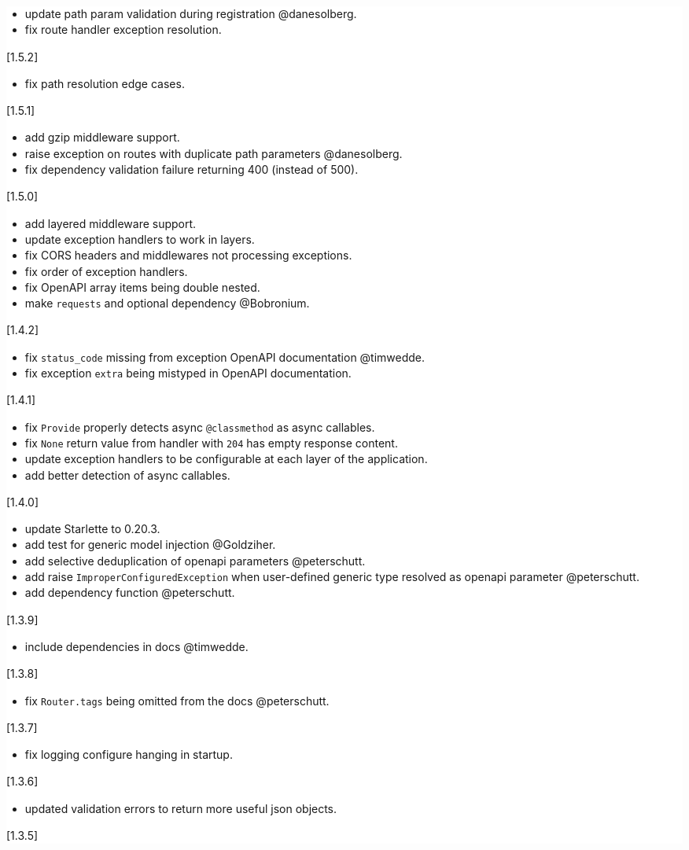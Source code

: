 - update path param validation during registration @danesolberg.
- fix route handler exception resolution.

[1.5.2]

- fix path resolution edge cases.

[1.5.1]

- add gzip middleware support.
- raise exception on routes with duplicate path parameters @danesolberg.
- fix dependency validation failure returning 400 (instead of 500).

[1.5.0]

- add layered middleware support.
- update exception handlers to work in layers.
- fix CORS headers and middlewares not processing exceptions.
- fix order of exception handlers.
- fix OpenAPI array items being double nested.
- make `requests` and optional dependency @Bobronium.

[1.4.2]

- fix `status_code` missing from exception OpenAPI documentation @timwedde.
- fix exception `extra` being mistyped in OpenAPI documentation.

[1.4.1]

- fix `Provide` properly detects async `@classmethod` as async callables.
- fix `None` return value from handler with `204` has empty response content.
- update exception handlers to be configurable at each layer of the application.
- add better detection of async callables.

[1.4.0]

- update Starlette to 0.20.3.
- add test for generic model injection @Goldziher.
- add selective deduplication of openapi parameters @peterschutt.
- add raise `ImproperConfiguredException` when user-defined generic type resolved as openapi parameter @peterschutt.
- add dependency function @peterschutt.

[1.3.9]

- include dependencies in docs @timwedde.

[1.3.8]

- fix `Router.tags` being omitted from the docs @peterschutt.

[1.3.7]

- fix logging configure hanging in startup.

[1.3.6]

- updated validation errors to return more useful json objects.

[1.3.5]
